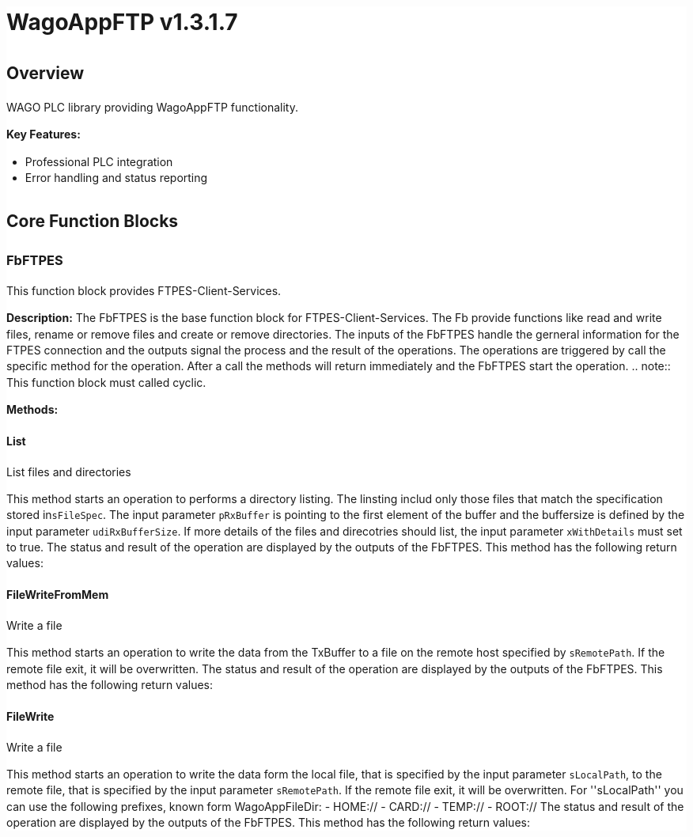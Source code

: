 # WagoAppFTP v1.3.1.7

## Overview
WAGO PLC library providing WagoAppFTP functionality.

**Key Features:**
- Professional PLC integration
- Error handling and status reporting

## Core Function Blocks

### FbFTPES
This function block provides FTPES-Client-Services.

**Description:**
The FbFTPES is the base function block for FTPES-Client-Services. The Fb provide functions like read and write files, rename or remove files and create or remove directories. The inputs of the FbFTPES handle the gerneral information for the FTPES connection and the outputs signal the process and the result of the operations. The operations are triggered by call the specific method for the operation. After a call the methods will return immediately and the FbFTPES start the operation. .. note:: This function block must called cyclic.

**Methods:**

#### List
List files and directories

This method starts an operation to performs a directory listing. The linsting includ only those files that match the specification stored in``sFileSpec``. The input parameter ``pRxBuffer`` is pointing to the first element of the buffer and the buffersize is defined by the input parameter ``udiRxBufferSize``. If more details of the files and direcotries should list, the input parameter ``xWithDetails`` must set to true. The status and result of the operation are displayed by the outputs of the FbFTPES. This method has the following return values:

#### FileWriteFromMem
Write a file

This method starts an operation to write the data from the TxBuffer to a file on the remote host specified by ``sRemotePath``. If the remote file exit, it will be overwritten. The status and result of the operation are displayed by the outputs of the FbFTPES. This method has the following return values:

#### FileWrite
Write a file

This method starts an operation to write the data form the local file, that is specified by the input parameter ``sLocalPath``, to the remote file, that is specified by the input parameter ``sRemotePath``. If the remote file exit, it will be overwritten. For ''sLocalPath'' you can use the following prefixes, known form WagoAppFileDir: - HOME:// - CARD:// - TEMP:// - ROOT:// The status and result of the operation are displayed by the outputs of the FbFTPES. This method has the following return values:
